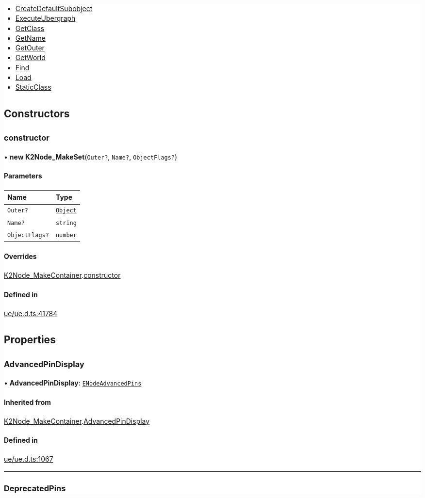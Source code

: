 - [CreateDefaultSubobject](ue_ue.K2Node_MakeSet.md#createdefaultsubobject)
- [ExecuteUbergraph](ue_ue.K2Node_MakeSet.md#executeubergraph)
- [GetClass](ue_ue.K2Node_MakeSet.md#getclass)
- [GetName](ue_ue.K2Node_MakeSet.md#getname)
- [GetOuter](ue_ue.K2Node_MakeSet.md#getouter)
- [GetWorld](ue_ue.K2Node_MakeSet.md#getworld)
- [Find](ue_ue.K2Node_MakeSet.md#find)
- [Load](ue_ue.K2Node_MakeSet.md#load)
- [StaticClass](ue_ue.K2Node_MakeSet.md#staticclass)

## Constructors

### constructor

• **new K2Node_MakeSet**(`Outer?`, `Name?`, `ObjectFlags?`)

#### Parameters

| Name | Type |
| :------ | :------ |
| `Outer?` | [`Object`](ue_ue.Object.md) |
| `Name?` | `string` |
| `ObjectFlags?` | `number` |

#### Overrides

[K2Node_MakeContainer](ue_ue.K2Node_MakeContainer.md).[constructor](ue_ue.K2Node_MakeContainer.md#constructor)

#### Defined in

[ue/ue.d.ts:41784](https://github.com/YugMetaverse/yug_typings/blob/b7d9b19/ue/ue.d.ts#L41784)

## Properties

### AdvancedPinDisplay

• **AdvancedPinDisplay**: [`ENodeAdvancedPins`](../enums/ue_ue.ENodeAdvancedPins.md)

#### Inherited from

[K2Node_MakeContainer](ue_ue.K2Node_MakeContainer.md).[AdvancedPinDisplay](ue_ue.K2Node_MakeContainer.md#advancedpindisplay)

#### Defined in

[ue/ue.d.ts:1067](https://github.com/YugMetaverse/yug_typings/blob/b7d9b19/ue/ue.d.ts#L1067)

___

### DeprecatedPins
